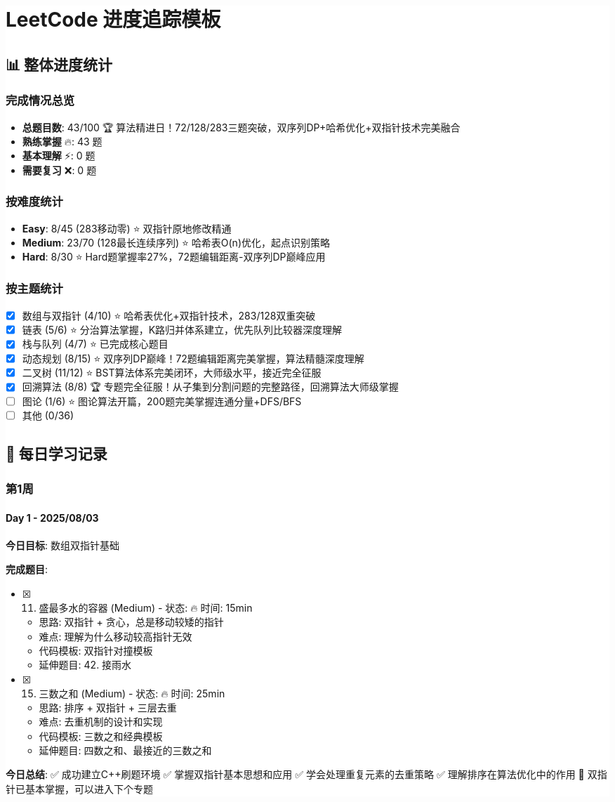 # LeetCode 进度追踪模板

## 📊 整体进度统计

### 完成情况总览
- **总题目数**: 43/100 🏆 算法精进日！72/128/283三题突破，双序列DP+哈希优化+双指针技术完美融合
- **熟练掌握** 🔥: 43 题
- **基本理解** ⚡: 0 题  
- **需要复习** ❌: 0 题

### 按难度统计
- **Easy**: 8/45 (283移动零) ⭐️ 双指针原地修改精通
- **Medium**: 23/70 (128最长连续序列) ⭐️ 哈希表O(n)优化，起点识别策略
- **Hard**: 8/30 ⭐️ Hard题掌握率27%，72题编辑距离-双序列DP巅峰应用

### 按主题统计
- [x] 数组与双指针 (4/10) ⭐️ 哈希表优化+双指针技术，283/128双重突破 
- [x] 链表 (5/6) ⭐️ 分治算法掌握，K路归并体系建立，优先队列比较器深度理解
- [x] 栈与队列 (4/7) ⭐️ 已完成核心题目
- [x] 动态规划 (8/15) ⭐️ 双序列DP巅峰！72题编辑距离完美掌握，算法精髓深度理解
- [x] 二叉树 (11/12) ⭐️ BST算法体系完美闭环，大师级水平，接近完全征服
- [x] 回溯算法 (8/8) 🏆 专题完全征服！从子集到分割问题的完整路径，回溯算法大师级掌握
- [ ] 图论 (1/6) ⭐️ 图论算法开篇，200题完美掌握连通分量+DFS/BFS
- [ ] 其他 (0/36)

## 📅 每日学习记录

### 第1周

#### Day 1 - 2025/08/03
**今日目标**: 数组双指针基础

**完成题目**:
- [x] 11. 盛最多水的容器 (Medium) - 状态: 🔥 时间: 15min
  - 思路: 双指针 + 贪心，总是移动较矮的指针
  - 难点: 理解为什么移动较高指针无效
  - 代码模板: 双指针对撞模板
  - 延伸题目: 42. 接雨水

- [x] 15. 三数之和 (Medium) - 状态: 🔥 时间: 25min
  - 思路: 排序 + 双指针 + 三层去重
  - 难点: 去重机制的设计和实现
  - 代码模板: 三数之和经典模板
  - 延伸题目: 四数之和、最接近的三数之和

**今日总结**: 
✅ 成功建立C++刷题环境
✅ 掌握双指针基本思想和应用
✅ 学会处理重复元素的去重策略
✅ 理解排序在算法优化中的作用
🎯 双指针已基本掌握，可以进入下个专题
